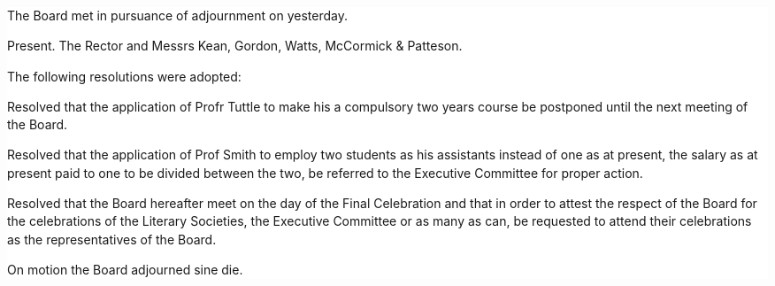 The Board met in pursuance of adjournment on yesterday.

Present. The Rector and Messrs Kean, Gordon, Watts, McCormick & Patteson.

The following resolutions were adopted:

Resolved that the application of Profr Tuttle to make his a compulsory two years course be postponed until the next meeting of the Board.

Resolved that the application of Prof Smith to employ two students as his assistants instead of one as at present, the salary as at present paid to one to be divided between the two, be referred to the Executive Committee for proper action.

Resolved that the Board hereafter meet on the day of the Final Celebration and that in order to attest the respect of the Board for the celebrations of the Literary Societies, the Executive Committee or as many as can, be requested to attend their celebrations as the representatives of the Board.

On motion the Board adjourned sine die.
